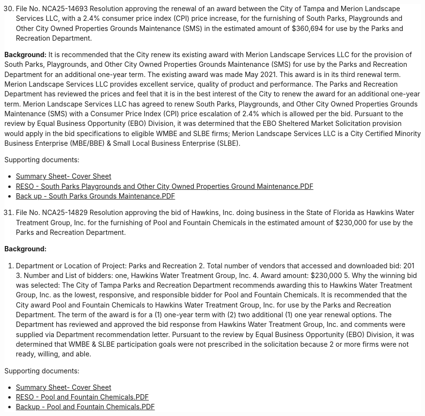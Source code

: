 30. File No. NCA25-14693 Resolution approving the renewal of an award between the City of Tampa and Merion Landscape Services LLC, with a 2.4% consumer price index (CPI) price increase, for the furnishing of South Parks, Playgrounds and Other City Owned Properties Grounds Maintenance (SMS) in the estimated amount of $360,694 for use by the Parks and Recreation Department.

**Background:**
It is recommended that the City renew its existing award with Merion Landscape Services LLC for the provision of South Parks, Playgrounds, and Other City Owned Properties Grounds Maintenance (SMS) for use by the Parks and Recreation Department for an additional one-year term. The existing award was made May 2021. This award is in its third renewal term. Merion Landscape Services LLC provides excellent service, quality of product and performance. The Parks and Recreation Department has reviewed the prices and feel that it is in the best interest of the City to renew the award for an additional one-year term. Merion Landscape Services LLC has agreed to renew South Parks, Playgrounds, and Other City Owned Properties Grounds Maintenance (SMS) with a Consumer Price Index (CPI) price escalation of 2.4% which is allowed per the bid. Pursuant to the review by Equal Business Opportunity (EBO) Division, it was determined that the EBO Sheltered Market Solicitation provision would apply in the bid specifications to eligible WMBE and SLBE firms; Merion Landscape Services LLC is a City Certified Minority Business Enterprise (MBE/BBE) & Small Local Business Enterprise (SLBE).

Supporting documents:
- [Summary Sheet- Cover Sheet](https://tampagov.hylandcloud.com/221agendaonline/Documents/DownloadFileBytes/Summary%20Sheet-%20COVER%20SHEET.pdf?documentType=1&meetingId=2572&itemId=14693&publishId=128558&isSection=False&isAttachment=True)
- [RESO - South Parks Playgrounds and Other City Owned Properties Ground Maintenance.PDF](https://tampagov.hylandcloud.com/221agendaonline/Documents/DownloadFileBytes/RESO%20-%20SOUTH%20PARKS%20PLAYGROUNDS%20AND%20OTHER%20CITY%20OWNED%20PROPERTIES%20GROUND%20MAINTENA.pdf?documentType=1&meetingId=2572&itemId=14693&publishId=128559&isSection=False&isAttachment=True)
- [Back up - South Parks Grounds Maintenance.PDF](https://tampagov.hylandcloud.com/221agendaonline/Documents/DownloadFileBytes/BACK%20UP%20-%20SOUTH%20PARKS%20GROUNDS%20MAINTENANCE.PDF.pdf?documentType=1&meetingId=2572&itemId=14693&publishId=128560&isSection=False&isAttachment=True)

31. File No. NCA25-14829 Resolution approving the bid of Hawkins, Inc. doing business in the State of Florida as Hawkins Water Treatment Group, Inc. for the furnishing of Pool and Fountain Chemicals in the estimated amount of $230,000 for use by the Parks and Recreation Department.

**Background:**
1. Department or Location of Project: Parks and Recreation 2. Total number of vendors that accessed and downloaded bid: 201 3. Number and List of bidders: one, Hawkins Water Treatment Group, Inc. 4. Award amount: $230,000 5. Why the winning bid was selected: The City of Tampa Parks and Recreation Department recommends awarding this to Hawkins Water Treatment Group, Inc. as the lowest, responsive, and responsible bidder for Pool and Fountain Chemicals. It is recommended that the City award Pool and Fountain Chemicals to Hawkins Water Treatment Group, Inc. for use by the Parks and Recreation Department. The term of the award is for a (1) one-year term with (2) two additional (1) one year renewal options. The Department has reviewed and approved the bid response from Hawkins Water Treatment Group, Inc. and comments were supplied via Department recommendation letter. Pursuant to the review by Equal Business Opportunity (EBO) Division, it was determined that WMBE & SLBE participation goals were not prescribed in the solicitation because 2 or more firms were not ready, willing, and able.

Supporting documents:
- [Summary Sheet- Cover Sheet](https://tampagov.hylandcloud.com/221agendaonline/Documents/DownloadFileBytes/Summary%20Sheet-%20COVER%20SHEET.pdf?documentType=1&meetingId=2572&itemId=14829&publishId=128561&isSection=False&isAttachment=True)
- [RESO - Pool and Fountain Chemicals.PDF](https://tampagov.hylandcloud.com/221agendaonline/Documents/DownloadFileBytes/RESO%20-%20POOL%20AND%20FOUNTAIN%20CHEMICALS.PDF.pdf?documentType=1&meetingId=2572&itemId=14829&publishId=128562&isSection=False&isAttachment=True)
- [Backup - Pool and Fountain Chemicals.PDF](https://tampagov.hylandcloud.com/221agendaonline/Documents/DownloadFileBytes/BACKUP%20-%20POOL%20AND%20FOUNTAIN%20CHEMICALS.PDF.pdf?documentType=1&meetingId=2572&itemId=14829&publishId=128563&isSection=False&isAttachment=True)
